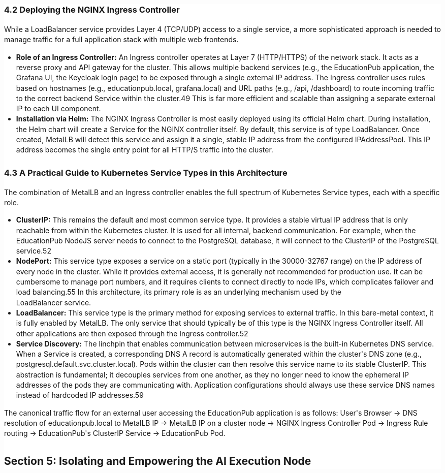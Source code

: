 ### **4.2 Deploying the NGINX Ingress Controller**

While a LoadBalancer service provides Layer 4 (TCP/UDP) access to a single service, a more sophisticated approach is needed to manage traffic for a full application stack with multiple web frontends.

* **Role of an Ingress Controller:** An Ingress controller operates at Layer 7 (HTTP/HTTPS) of the network stack. It acts as a reverse proxy and API gateway for the cluster. This allows multiple backend services (e.g., the EducationPub application, the Grafana UI, the Keycloak login page) to be exposed through a single external IP address. The Ingress controller uses rules based on hostnames (e.g., educationpub.local, grafana.local) and URL paths (e.g., /api, /dashboard) to route incoming traffic to the correct backend Service within the cluster.49 This is far more efficient and scalable than assigning a separate external IP to each UI component.  
* **Installation via Helm:** The NGINX Ingress Controller is most easily deployed using its official Helm chart. During installation, the Helm chart will create a Service for the NGINX controller itself. By default, this service is of type LoadBalancer. Once created, MetalLB will detect this service and assign it a single, stable IP address from the configured IPAddressPool. This IP address becomes the single entry point for all HTTP/S traffic into the cluster.

### **4.3 A Practical Guide to Kubernetes Service Types in this Architecture**

The combination of MetalLB and an Ingress controller enables the full spectrum of Kubernetes Service types, each with a specific role.

* **ClusterIP:** This remains the default and most common service type. It provides a stable virtual IP address that is only reachable from within the Kubernetes cluster. It is used for all internal, backend communication. For example, when the EducationPub NodeJS server needs to connect to the PostgreSQL database, it will connect to the ClusterIP of the PostgreSQL service.52  
* **NodePort:** This service type exposes a service on a static port (typically in the 30000-32767 range) on the IP address of every node in the cluster. While it provides external access, it is generally not recommended for production use. It can be cumbersome to manage port numbers, and it requires clients to connect directly to node IPs, which complicates failover and load balancing.55 In this architecture, its primary role is as an underlying mechanism used by the  
  LoadBalancer service.  
* **LoadBalancer:** This service type is the primary method for exposing services to external traffic. In this bare-metal context, it is fully enabled by MetalLB. The only service that should typically be of this type is the NGINX Ingress Controller itself. All other applications are then exposed through the Ingress controller.52  
* **Service Discovery:** The linchpin that enables communication between microservices is the built-in Kubernetes DNS service. When a Service is created, a corresponding DNS A record is automatically generated within the cluster's DNS zone (e.g., postgresql.default.svc.cluster.local). Pods within the cluster can then resolve this service name to its stable ClusterIP. This abstraction is fundamental; it decouples services from one another, as they no longer need to know the ephemeral IP addresses of the pods they are communicating with. Application configurations should always use these service DNS names instead of hardcoded IP addresses.59

The canonical traffic flow for an external user accessing the EducationPub application is as follows: User's Browser \-\> DNS resolution of educationpub.local to MetalLB IP \-\> MetalLB IP on a cluster node \-\> NGINX Ingress Controller Pod \-\> Ingress Rule routing \-\> EducationPub's ClusterIP Service \-\> EducationPub Pod.

## **Section 5: Isolating and Empowering the AI Execution Node**
